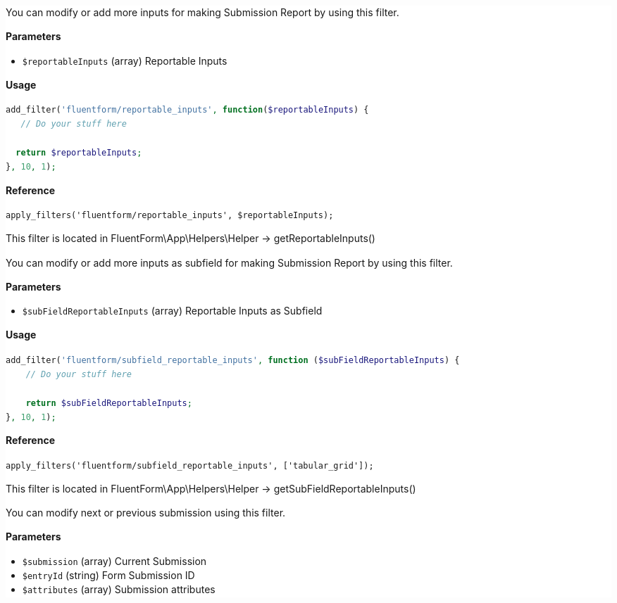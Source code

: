 You can modify or add more inputs for making Submission Report by using this filter.

**Parameters**

- `$reportableInputs` (array) Reportable Inputs

**Usage**

```php
add_filter('fluentform/reportable_inputs', function($reportableInputs) {
   // Do your stuff here

  return $reportableInputs;
}, 10, 1);

```


**Reference**

`apply_filters('fluentform/reportable_inputs', $reportableInputs);`

This filter is located in FluentForm\App\Helpers\Helper -> getReportableInputs()

</explain-block>

<explain-block title="fluentform/subfield_reportable_inputs">

You can modify or add more inputs as subfield for making Submission Report by using this filter.

**Parameters**

- `$subFieldReportableInputs` (array) Reportable Inputs as Subfield

**Usage**

```php
add_filter('fluentform/subfield_reportable_inputs', function ($subFieldReportableInputs) {
    // Do your stuff here

    return $subFieldReportableInputs;
}, 10, 1);

```

**Reference**

`apply_filters('fluentform/subfield_reportable_inputs', ['tabular_grid']);`

This filter is located in FluentForm\App\Helpers\Helper -> getSubFieldReportableInputs()

</explain-block>

<explain-block title="fluentform/next_submission">

You can modify next or previous submission using this filter.

**Parameters**

- `$submission` (array) Current Submission
- `$entryId` (string) Form Submission ID
- `$attributes` (array) Submission attributes
